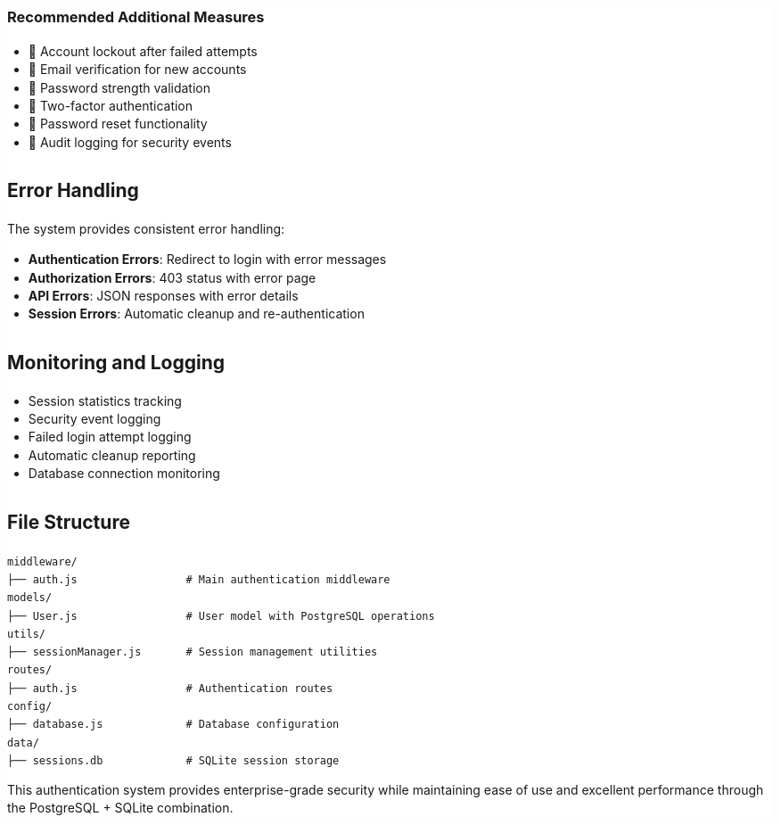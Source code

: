 ### Recommended Additional Measures
- 🔄 Account lockout after failed attempts
- 🔄 Email verification for new accounts
- 🔄 Password strength validation
- 🔄 Two-factor authentication
- 🔄 Password reset functionality
- 🔄 Audit logging for security events

## Error Handling

The system provides consistent error handling:

- **Authentication Errors**: Redirect to login with error messages
- **Authorization Errors**: 403 status with error page
- **API Errors**: JSON responses with error details
- **Session Errors**: Automatic cleanup and re-authentication

## Monitoring and Logging

- Session statistics tracking
- Security event logging
- Failed login attempt logging
- Automatic cleanup reporting
- Database connection monitoring

## File Structure

```
middleware/
├── auth.js                 # Main authentication middleware
models/
├── User.js                 # User model with PostgreSQL operations
utils/
├── sessionManager.js       # Session management utilities
routes/
├── auth.js                 # Authentication routes
config/
├── database.js             # Database configuration
data/
├── sessions.db             # SQLite session storage
```

This authentication system provides enterprise-grade security while maintaining ease of use and excellent performance through the PostgreSQL + SQLite combination.
